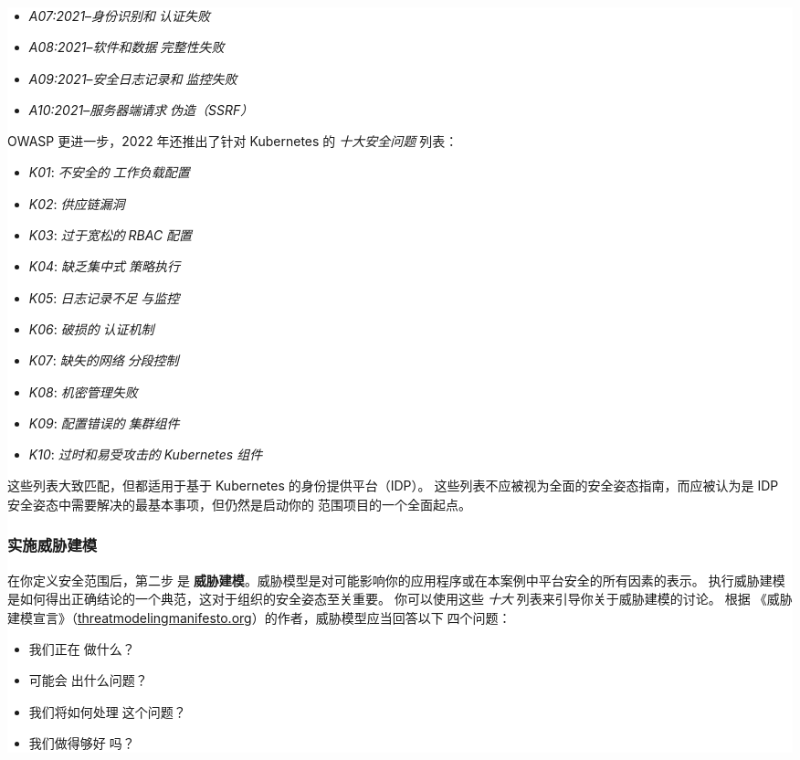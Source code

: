 +   *<st c="12572">A07:2021</st>*<st c="12581">–</st>*<st c="12583">身份识别和</st>* *<st c="12602">认证失败</st>*

+   *<st c="12625">A08:2021</st>*<st c="12634">–</st>*<st c="12636">软件和数据</st>* *<st c="12654">完整性失败</st>*

+   *<st c="12672">A09:2021</st>*<st c="12681">–</st>*<st c="12683">安全日志记录和</st>* *<st c="12704">监控失败</st>*

+   *<st c="12723">A10:2021</st>*<st c="12732">–</st>*<st c="12734">服务器端请求</st>* *<st c="12754">伪造（SSRF）</st>*

<st c="12768">OWASP 更进一步，2022 年还推出了针对 Kubernetes 的</st> *<st c="12839">十大安全问题</st>* <st c="12846">列表：</st>

+   *<st c="12863">K01</st>*<st c="12867">:</st> *<st c="12870">不安全的</st>* *<st c="12879">工作负载配置</st>*

+   *<st c="12902">K02</st>*<st c="12906">:</st> *<st c="12909">供应链漏洞</st>* 

+   *<st c="12937">K03</st>*<st c="12941">:</st> *<st c="12944">过于宽松的</st>* *<st c="12962">RBAC 配置</st>*

+   *<st c="12981">K04</st>*<st c="12985">:</st> *<st c="12988">缺乏集中式</st>* *<st c="13008">策略执行</st>*

+   *<st c="13026">K05</st>*<st c="13030">:</st> *<st c="13033">日志记录不足</st>* *<st c="13052">与监控</st>*

+   *<st c="13066">K06</st>*<st c="13070">:</st> *<st c="13073">破损的</st>* *<st c="13080">认证机制</st>*

+   *<st c="13105">K07</st>*<st c="13109">:</st> *<st c="13112">缺失的网络</st>* *<st c="13128">分段控制</st>*

+   *<st c="13149">K08</st>*<st c="13153">:</st> *<st c="13156">机密管理失败</st>*

+   *<st c="13183">K09</st>*<st c="13187">:</st> *<st c="13190">配置错误的</st>* *<st c="13204">集群组件</st>*

+   *<st c="13222">K10</st>*<st c="13226">:</st> *<st c="13229">过时和易受攻击的</st>* *<st c="13253">Kubernetes 组件</st>*

<st c="13274">这些列表大致匹配，但都适用于基于 Kubernetes 的身份提供平台（IDP）。</st> <st c="13292">这些列表不应被视为全面的安全姿态指南，而应被认为是 IDP 安全姿态中需要解决的最基本事项，但仍然是启动你的</st> <st c="13576">范围项目</st>的一个全面起点。

### <st c="13592">实施威胁建模</st>

<st c="13621">在你定义安全范围后，第二步</st> <st c="13656">是</st> **<st c="13660">威胁建模</st>**<st c="13675">。威胁模型是对可能影响你的应用程序或在本案例中平台安全的所有因素的表示。</st> <st c="13803">执行威胁建模是如何得出正确结论的一个典范，这对于组织的安全姿态至关重要。</st> <st c="13943">你可以使用这些</st> *<st c="13961">十大</st>* <st c="13968">列表来引导你关于威胁建模的讨论。</st> <st c="14027">根据</st> <st c="14058">《威胁建模宣言》（</st>[<st c="14086">threatmodelingmanifesto.org</st>](http://threatmodelingmanifesto.org)<st c="14114">）的作者，威胁模型应当回答以下</st> <st c="14161">四个问题：</st>

+   <st c="14176">我们正在</st> <st c="14189">做什么？</st>

+   <st c="14200">可能会</st> <st c="14210">出什么问题？</st>

+   <st c="14219">我们将如何处理</st> <st c="14244">这个问题？</st>

+   <st c="14253">我们做得够好</st> <st c="14271">吗？</st>
